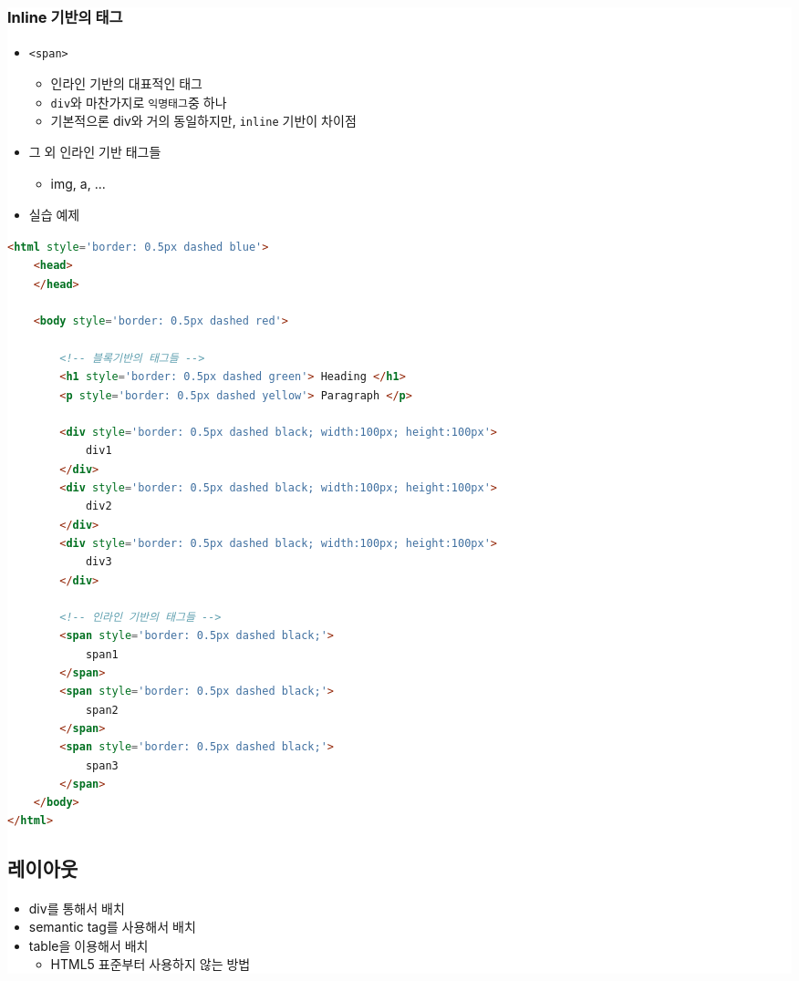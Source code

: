 ### Inline 기반의 태그

- `<span>`
  - 인라인 기반의 대표적인 태그
  - `div`와 마찬가지로 `익명태그`중 하나
  - 기본적으론 div와 거의 동일하지만, `inline` 기반이 차이점
- 그 외 인라인 기반 태그들
  - img, a, ...

- 실습 예제

```html
<html style='border: 0.5px dashed blue'>
    <head>
    </head>

    <body style='border: 0.5px dashed red'>

        <!-- 블록기반의 태그들 -->
        <h1 style='border: 0.5px dashed green'> Heading </h1>
        <p style='border: 0.5px dashed yellow'> Paragraph </p>

        <div style='border: 0.5px dashed black; width:100px; height:100px'>
            div1
        </div>
        <div style='border: 0.5px dashed black; width:100px; height:100px'>
            div2
        </div>
        <div style='border: 0.5px dashed black; width:100px; height:100px'>
            div3
        </div>

        <!-- 인라인 기반의 태그들 -->
        <span style='border: 0.5px dashed black;'>
            span1
        </span>
        <span style='border: 0.5px dashed black;'>
            span2
        </span>
        <span style='border: 0.5px dashed black;'>
            span3
        </span>
    </body>
</html>
```

## 레이아웃

- div를 통해서 배치
- semantic tag를 사용해서 배치
- table을 이용해서 배치
  - HTML5 표준부터 사용하지 않는 방법
